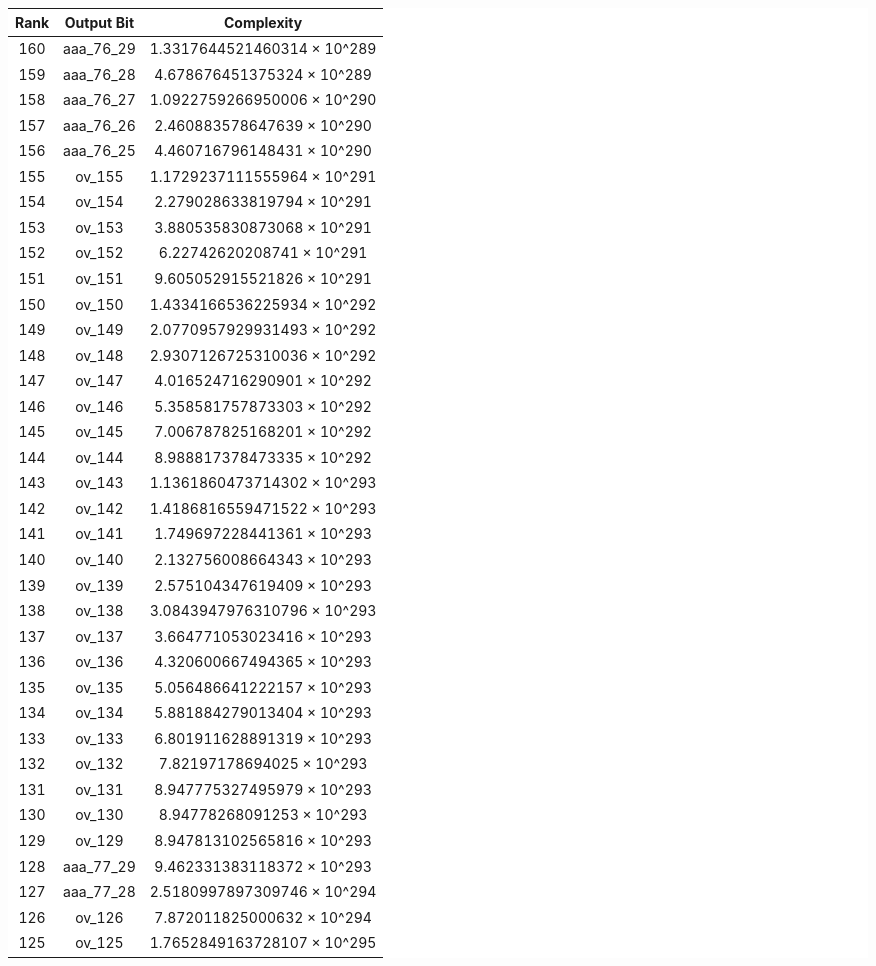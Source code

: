 | Rank | Output Bit | Complexity |
|:----:|:----------:|:----------:|
| 160 | aaa_76_29 | 1.3317644521460314 × 10^289 |
| 159 | aaa_76_28 | 4.678676451375324 × 10^289 |
| 158 | aaa_76_27 | 1.0922759266950006 × 10^290 |
| 157 | aaa_76_26 | 2.460883578647639 × 10^290 |
| 156 | aaa_76_25 | 4.460716796148431 × 10^290 |
| 155 | ov_155 | 1.1729237111555964 × 10^291 |
| 154 | ov_154 | 2.279028633819794 × 10^291 |
| 153 | ov_153 | 3.880535830873068 × 10^291 |
| 152 | ov_152 | 6.22742620208741 × 10^291 |
| 151 | ov_151 | 9.605052915521826 × 10^291 |
| 150 | ov_150 | 1.4334166536225934 × 10^292 |
| 149 | ov_149 | 2.0770957929931493 × 10^292 |
| 148 | ov_148 | 2.9307126725310036 × 10^292 |
| 147 | ov_147 | 4.016524716290901 × 10^292 |
| 146 | ov_146 | 5.358581757873303 × 10^292 |
| 145 | ov_145 | 7.006787825168201 × 10^292 |
| 144 | ov_144 | 8.988817378473335 × 10^292 |
| 143 | ov_143 | 1.1361860473714302 × 10^293 |
| 142 | ov_142 | 1.4186816559471522 × 10^293 |
| 141 | ov_141 | 1.749697228441361 × 10^293 |
| 140 | ov_140 | 2.132756008664343 × 10^293 |
| 139 | ov_139 | 2.575104347619409 × 10^293 |
| 138 | ov_138 | 3.0843947976310796 × 10^293 |
| 137 | ov_137 | 3.664771053023416 × 10^293 |
| 136 | ov_136 | 4.320600667494365 × 10^293 |
| 135 | ov_135 | 5.056486641222157 × 10^293 |
| 134 | ov_134 | 5.881884279013404 × 10^293 |
| 133 | ov_133 | 6.801911628891319 × 10^293 |
| 132 | ov_132 | 7.82197178694025 × 10^293 |
| 131 | ov_131 | 8.947775327495979 × 10^293 |
| 130 | ov_130 | 8.94778268091253 × 10^293 |
| 129 | ov_129 | 8.947813102565816 × 10^293 |
| 128 | aaa_77_29 | 9.462331383118372 × 10^293 |
| 127 | aaa_77_28 | 2.5180997897309746 × 10^294 |
| 126 | ov_126 | 7.872011825000632 × 10^294 |
| 125 | ov_125 | 1.7652849163728107 × 10^295 |